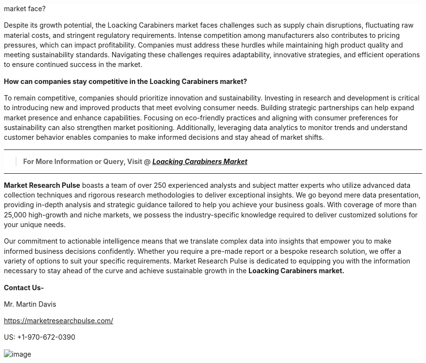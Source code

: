 market face?</strong></p><p>Despite its growth potential, the Loacking Carabiners market faces challenges such as supply chain disruptions, fluctuating raw material costs, and stringent regulatory requirements. Intense competition among manufacturers also contributes to pricing pressures, which can impact profitability. Companies must address these hurdles while maintaining high product quality and meeting sustainability standards. Navigating these challenges requires adaptability, innovative strategies, and efficient operations to ensure continued success in the market.</p><p><strong>How can companies stay competitive in the Loacking Carabiners market?</strong></p><p>To remain competitive, companies should prioritize innovation and sustainability. Investing in research and development is critical to introducing new and improved products that meet evolving consumer needs. Building strategic partnerships can help expand market presence and enhance capabilities. Focusing on eco-friendly practices and aligning with consumer preferences for sustainability can also strengthen market positioning. Additionally, leveraging data analytics to monitor trends and understand customer behavior enables companies to make informed decisions and stay ahead of market shifts.</p><hr /><blockquote><p><strong>For More Information or Query, Visit @&nbsp;<em><a href="https://marketresearchpulse.com/report/149304/loacking-carabiners-market?utm_source=Linkedin&utm_medium=022">Loacking Carabiners Market</a></em></strong></p></blockquote><hr /><p><strong>Market Research Pulse</strong> boasts a team of over 250 experienced analysts and subject matter experts who utilize advanced data collection techniques and rigorous research methodologies to deliver exceptional insights. We go beyond mere data presentation, providing in-depth analysis and strategic guidance tailored to help you achieve your business goals. With coverage of more than 25,000 high-growth and niche markets, we possess the industry-specific knowledge required to deliver customized solutions for your unique needs.</p><p>Our commitment to actionable intelligence means that we translate complex data into insights that empower you to make informed business decisions confidently. Whether you require a pre-made report or a bespoke research solution, we offer a variety of options to suit your specific requirements. Market Research Pulse is dedicated to equipping you with the information necessary to stay ahead of the curve and achieve sustainable growth in the <strong>Loacking Carabiners market.</strong></p><p><strong>Contact Us-</strong></p><p>Mr. Martin Davis</p><p>https://marketresearchpulse.com/</p><p>US: +1-970-672-0390</p>
![image](https://github.com/user-attachments/assets/95b168d4-9a74-49df-ab75-dc1bb6a0bf9f)
